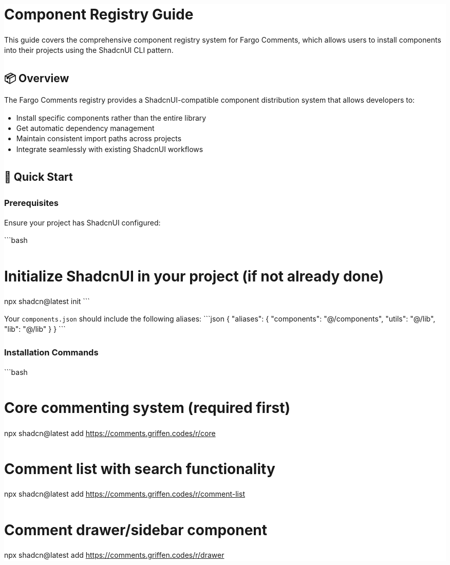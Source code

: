 # Component Registry Guide

This guide covers the comprehensive component registry system for Fargo Comments, which allows users to install components into their projects using the ShadcnUI CLI pattern.

## 📦 Overview

The Fargo Comments registry provides a ShadcnUI-compatible component distribution system that allows developers to:
- Install specific components rather than the entire library
- Get automatic dependency management
- Maintain consistent import paths across projects
- Integrate seamlessly with existing ShadcnUI workflows

## 🚀 Quick Start

### Prerequisites

Ensure your project has ShadcnUI configured:

\`\`\`bash
# Initialize ShadcnUI in your project (if not already done)
npx shadcn@latest init
\`\`\`

Your `components.json` should include the following aliases:
\`\`\`json
{
  "aliases": {
    "components": "@/components",
    "utils": "@/lib",
    "lib": "@/lib"
  }
}
\`\`\`

### Installation Commands

\`\`\`bash
# Core commenting system (required first)
npx shadcn@latest add https://comments.griffen.codes/r/core

# Comment list with search functionality
npx shadcn@latest add https://comments.griffen.codes/r/comment-list

# Comment drawer/sidebar component
npx shadcn@latest add https://comments.griffen.codes/r/drawer
